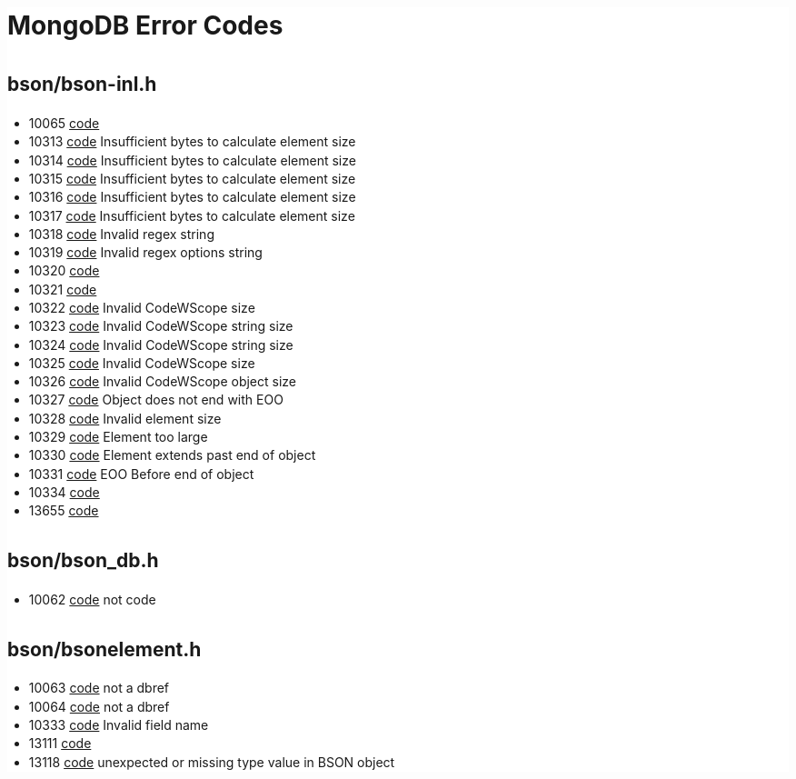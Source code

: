 MongoDB Error Codes
==========




bson/bson-inl.h
----
* 10065 [code](http://github.com/mongodb/mongo/blob/master/bson/bson-inl.h#L198) 
* 10313 [code](http://github.com/mongodb/mongo/blob/master/bson/bson-inl.h#L571) Insufficient bytes to calculate element size
* 10314 [code](http://github.com/mongodb/mongo/blob/master/bson/bson-inl.h#L575) Insufficient bytes to calculate element size
* 10315 [code](http://github.com/mongodb/mongo/blob/master/bson/bson-inl.h#L580) Insufficient bytes to calculate element size
* 10316 [code](http://github.com/mongodb/mongo/blob/master/bson/bson-inl.h#L585) Insufficient bytes to calculate element size
* 10317 [code](http://github.com/mongodb/mongo/blob/master/bson/bson-inl.h#L589) Insufficient bytes to calculate element size
* 10318 [code](http://github.com/mongodb/mongo/blob/master/bson/bson-inl.h#L595) Invalid regex string
* 10319 [code](http://github.com/mongodb/mongo/blob/master/bson/bson-inl.h#L605) Invalid regex options string
* 10320 [code](http://github.com/mongodb/mongo/blob/master/bson/bson-inl.h#L679) 
* 10321 [code](http://github.com/mongodb/mongo/blob/master/bson/bson-inl.h#L516) 
* 10322 [code](http://github.com/mongodb/mongo/blob/master/bson/bson-inl.h#L521) Invalid CodeWScope size
* 10323 [code](http://github.com/mongodb/mongo/blob/master/bson/bson-inl.h#L523) Invalid CodeWScope string size
* 10324 [code](http://github.com/mongodb/mongo/blob/master/bson/bson-inl.h#L524) Invalid CodeWScope string size
* 10325 [code](http://github.com/mongodb/mongo/blob/master/bson/bson-inl.h#L527) Invalid CodeWScope size
* 10326 [code](http://github.com/mongodb/mongo/blob/master/bson/bson-inl.h#L529) Invalid CodeWScope object size
* 10327 [code](http://github.com/mongodb/mongo/blob/master/bson/bson-inl.h#L478) Object does not end with EOO
* 10328 [code](http://github.com/mongodb/mongo/blob/master/bson/bson-inl.h#L480) Invalid element size
* 10329 [code](http://github.com/mongodb/mongo/blob/master/bson/bson-inl.h#L481) Element too large
* 10330 [code](http://github.com/mongodb/mongo/blob/master/bson/bson-inl.h#L483) Element extends past end of object
* 10331 [code](http://github.com/mongodb/mongo/blob/master/bson/bson-inl.h#L488) EOO Before end of object
* 10334 [code](http://github.com/mongodb/mongo/blob/master/bson/bson-inl.h#L237) 
* 13655 [code](http://github.com/mongodb/mongo/blob/master/bson/bson-inl.h#L613) 


bson/bson_db.h
----
* 10062 [code](http://github.com/mongodb/mongo/blob/master/bson/bson_db.h#L60) not code


bson/bsonelement.h
----
* 10063 [code](http://github.com/mongodb/mongo/blob/master/bson/bsonelement.h#L364) not a dbref
* 10064 [code](http://github.com/mongodb/mongo/blob/master/bson/bsonelement.h#L369) not a dbref
* 10333 [code](http://github.com/mongodb/mongo/blob/master/bson/bsonelement.h#L394) Invalid field name
* 13111 [code](http://github.com/mongodb/mongo/blob/master/bson/bsonelement.h#L431) 
* 13118 [code](http://github.com/mongodb/mongo/blob/master/bson/bsonelement.h#L436) unexpected or missing type value in BSON object
